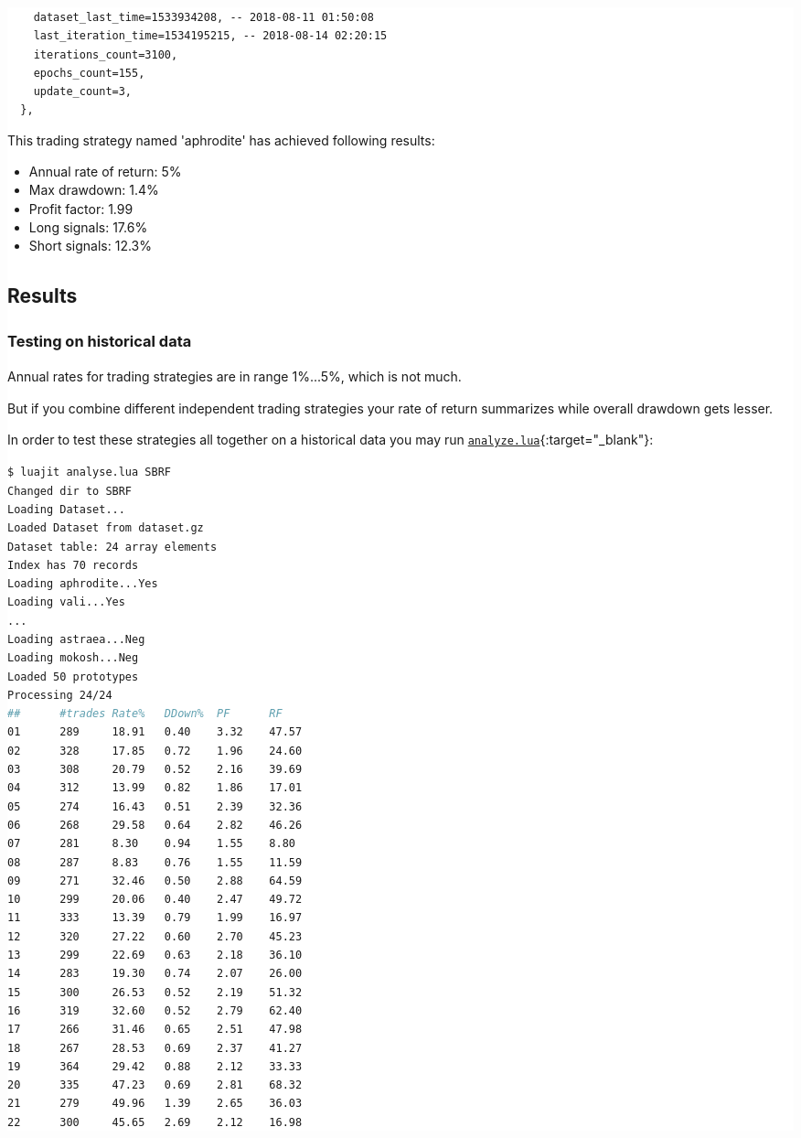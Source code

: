 ```
    dataset_last_time=1533934208, -- 2018-08-11 01:50:08
    last_iteration_time=1534195215, -- 2018-08-14 02:20:15
    iterations_count=3100,
    epochs_count=155,
    update_count=3,
  },
```

This trading strategy named 'aphrodite' has achieved following results:
- Annual rate of return: 5%
- Max drawdown: 1.4%
- Profit factor: 1.99
- Long signals: 17.6%
- Short signals: 12.3%

## Results

### Testing on historical data

Annual rates for trading strategies are in range 1%...5%, which is not much.

But if you combine different independent trading strategies your rate of return summarizes
while overall drawdown gets lesser.

In order to test these strategies all together on a historical data you may run [`analyze.lua`](https://github.com/diovisgood/QGEN_Lua/blob/master/analyze.lua){:target="_blank"}:

```bash
$ luajit analyse.lua SBRF
Changed dir to SBRF
Loading Dataset...
Loaded Dataset from dataset.gz
Dataset table: 24 array elements
Index has 70 records
Loading aphrodite...Yes
Loading vali...Yes
...
Loading astraea...Neg
Loading mokosh...Neg
Loaded 50 prototypes
Processing 24/24
##      #trades Rate%   DDown%  PF      RF
01      289     18.91   0.40    3.32    47.57
02      328     17.85   0.72    1.96    24.60
03      308     20.79   0.52    2.16    39.69
04      312     13.99   0.82    1.86    17.01
05      274     16.43   0.51    2.39    32.36
06      268     29.58   0.64    2.82    46.26
07      281     8.30    0.94    1.55    8.80
08      287     8.83    0.76    1.55    11.59
09      271     32.46   0.50    2.88    64.59
10      299     20.06   0.40    2.47    49.72
11      333     13.39   0.79    1.99    16.97
12      320     27.22   0.60    2.70    45.23
13      299     22.69   0.63    2.18    36.10
14      283     19.30   0.74    2.07    26.00
15      300     26.53   0.52    2.19    51.32
16      319     32.60   0.52    2.79    62.40
17      266     31.46   0.65    2.51    47.98
18      267     28.53   0.69    2.37    41.27
19      364     29.42   0.88    2.12    33.33
20      335     47.23   0.69    2.81    68.32
21      279     49.96   1.39    2.65    36.03
22      300     45.65   2.69    2.12    16.98
```
